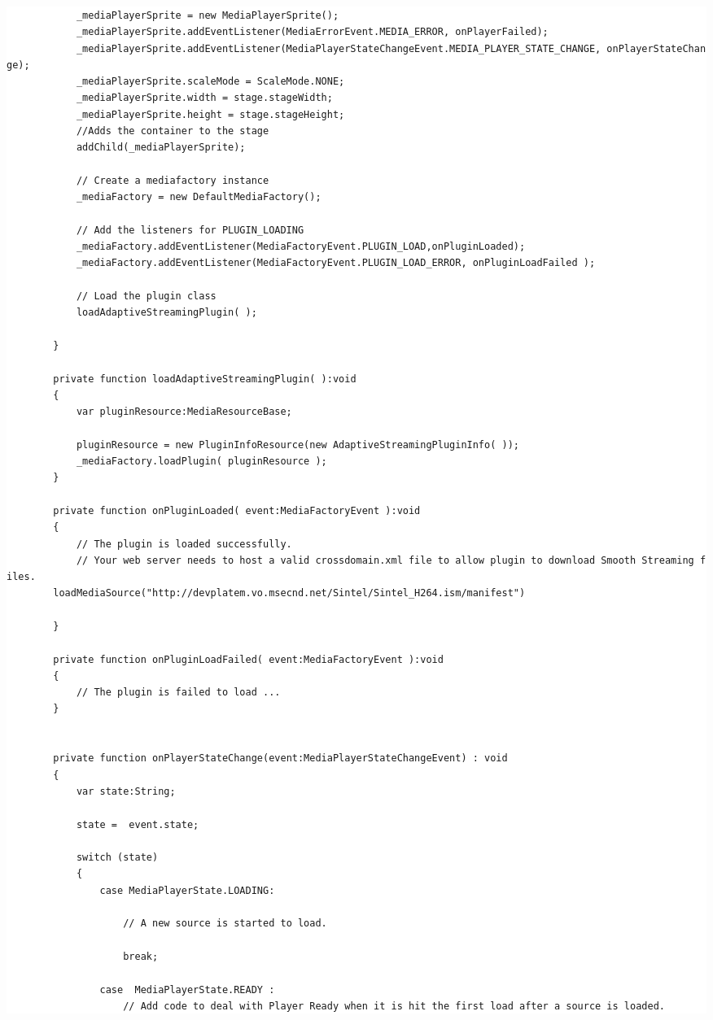 ```
            _mediaPlayerSprite = new MediaPlayerSprite();    
            _mediaPlayerSprite.addEventListener(MediaErrorEvent.MEDIA_ERROR, onPlayerFailed);
            _mediaPlayerSprite.addEventListener(MediaPlayerStateChangeEvent.MEDIA_PLAYER_STATE_CHANGE, onPlayerStateChange);
            _mediaPlayerSprite.scaleMode = ScaleMode.NONE;
            _mediaPlayerSprite.width = stage.stageWidth;
            _mediaPlayerSprite.height = stage.stageHeight;
            //Adds the container to the stage
            addChild(_mediaPlayerSprite);
            
            // Create a mediafactory instance
            _mediaFactory = new DefaultMediaFactory();
            
            // Add the listeners for PLUGIN_LOADING
            _mediaFactory.addEventListener(MediaFactoryEvent.PLUGIN_LOAD,onPluginLoaded);
            _mediaFactory.addEventListener(MediaFactoryEvent.PLUGIN_LOAD_ERROR, onPluginLoadFailed );
            
            // Load the plugin class 
            loadAdaptiveStreamingPlugin( );  
            
        }
        
        private function loadAdaptiveStreamingPlugin( ):void
        {
            var pluginResource:MediaResourceBase;
            
            pluginResource = new PluginInfoResource(new AdaptiveStreamingPluginInfo( )); 
            _mediaFactory.loadPlugin( pluginResource ); 
        }
        
        private function onPluginLoaded( event:MediaFactoryEvent ):void
        {
            // The plugin is loaded successfully.
            // Your web server needs to host a valid crossdomain.xml file to allow plugin to download Smooth Streaming files.
        loadMediaSource("http://devplatem.vo.msecnd.net/Sintel/Sintel_H264.ism/manifest")
        
        }
        
        private function onPluginLoadFailed( event:MediaFactoryEvent ):void
        {
            // The plugin is failed to load ...
        }
        
        
        private function onPlayerStateChange(event:MediaPlayerStateChangeEvent) : void
        {
            var state:String;
            
            state =  event.state;
            
            switch (state)
            {
                case MediaPlayerState.LOADING: 
                    
                    // A new source is started to load.
                    
                    break;
                
                case  MediaPlayerState.READY :   
                    // Add code to deal with Player Ready when it is hit the first load after a source is loaded. 
```